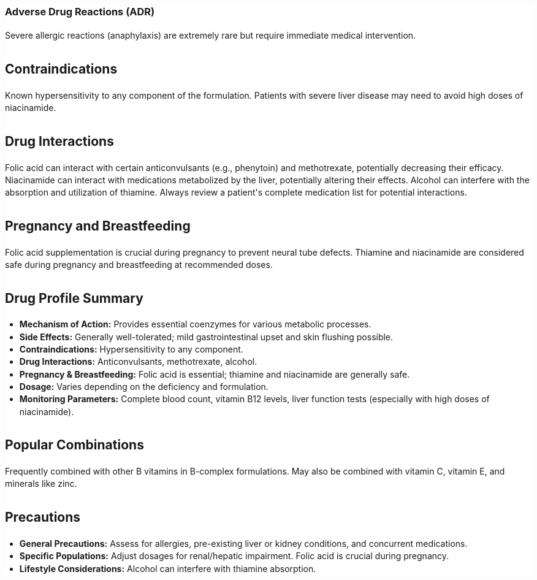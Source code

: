 
### **Adverse Drug Reactions (ADR)**

Severe allergic reactions (anaphylaxis) are extremely rare but require immediate medical intervention.


## **Contraindications**

Known hypersensitivity to any component of the formulation. Patients with severe liver disease may need to avoid high doses of niacinamide.


## **Drug Interactions**

Folic acid can interact with certain anticonvulsants (e.g., phenytoin) and methotrexate, potentially decreasing their efficacy. Niacinamide can interact with medications metabolized by the liver, potentially altering their effects.  Alcohol can interfere with the absorption and utilization of thiamine.  Always review a patient's complete medication list for potential interactions.


## **Pregnancy and Breastfeeding**

Folic acid supplementation is crucial during pregnancy to prevent neural tube defects. Thiamine and niacinamide are considered safe during pregnancy and breastfeeding at recommended doses.  


## **Drug Profile Summary**

* **Mechanism of Action:** Provides essential coenzymes for various metabolic processes.
* **Side Effects:** Generally well-tolerated; mild gastrointestinal upset and skin flushing possible.
* **Contraindications:** Hypersensitivity to any component.
* **Drug Interactions:**  Anticonvulsants, methotrexate, alcohol.
* **Pregnancy & Breastfeeding:** Folic acid is essential; thiamine and niacinamide are generally safe.
* **Dosage:** Varies depending on the deficiency and formulation.
* **Monitoring Parameters:**  Complete blood count, vitamin B12 levels, liver function tests (especially with high doses of niacinamide).


## **Popular Combinations**

Frequently combined with other B vitamins in B-complex formulations.  May also be combined with vitamin C, vitamin E, and minerals like zinc.

## **Precautions**

* **General Precautions:** Assess for allergies, pre-existing liver or kidney conditions, and concurrent medications.
* **Specific Populations:**  Adjust dosages for renal/hepatic impairment. Folic acid is crucial during pregnancy.
* **Lifestyle Considerations:** Alcohol can interfere with thiamine absorption.
